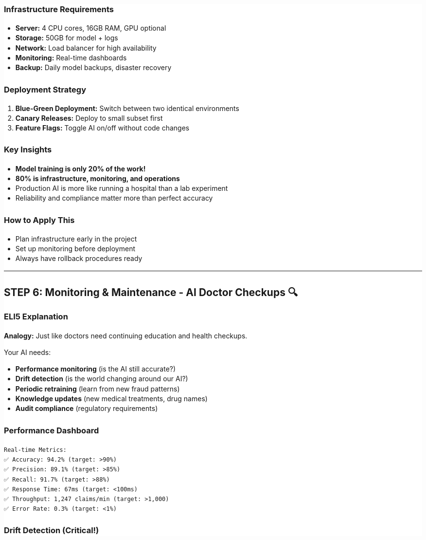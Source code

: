 ### Infrastructure Requirements
- **Server:** 4 CPU cores, 16GB RAM, GPU optional
- **Storage:** 50GB for model + logs
- **Network:** Load balancer for high availability
- **Monitoring:** Real-time dashboards
- **Backup:** Daily model backups, disaster recovery

### Deployment Strategy
1. **Blue-Green Deployment:** Switch between two identical environments
2. **Canary Releases:** Deploy to small subset first
3. **Feature Flags:** Toggle AI on/off without code changes

### Key Insights
- **Model training is only 20% of the work!**
- **80% is infrastructure, monitoring, and operations**
- Production AI is more like running a hospital than a lab experiment
- Reliability and compliance matter more than perfect accuracy

### How to Apply This
- Plan infrastructure early in the project
- Set up monitoring before deployment
- Always have rollback procedures ready

---

## STEP 6: Monitoring & Maintenance - AI Doctor Checkups 🔍

### ELI5 Explanation
**Analogy:** Just like doctors need continuing education and health checkups.

Your AI needs:
- **Performance monitoring** (is the AI still accurate?)
- **Drift detection** (is the world changing around our AI?)
- **Periodic retraining** (learn from new fraud patterns)
- **Knowledge updates** (new medical treatments, drug names)
- **Audit compliance** (regulatory requirements)

### Performance Dashboard
```
Real-time Metrics:
✅ Accuracy: 94.2% (target: >90%)
✅ Precision: 89.1% (target: >85%)
✅ Recall: 91.7% (target: >88%)
✅ Response Time: 67ms (target: <100ms)
✅ Throughput: 1,247 claims/min (target: >1,000)
✅ Error Rate: 0.3% (target: <1%)
```

### Drift Detection (Critical!)
